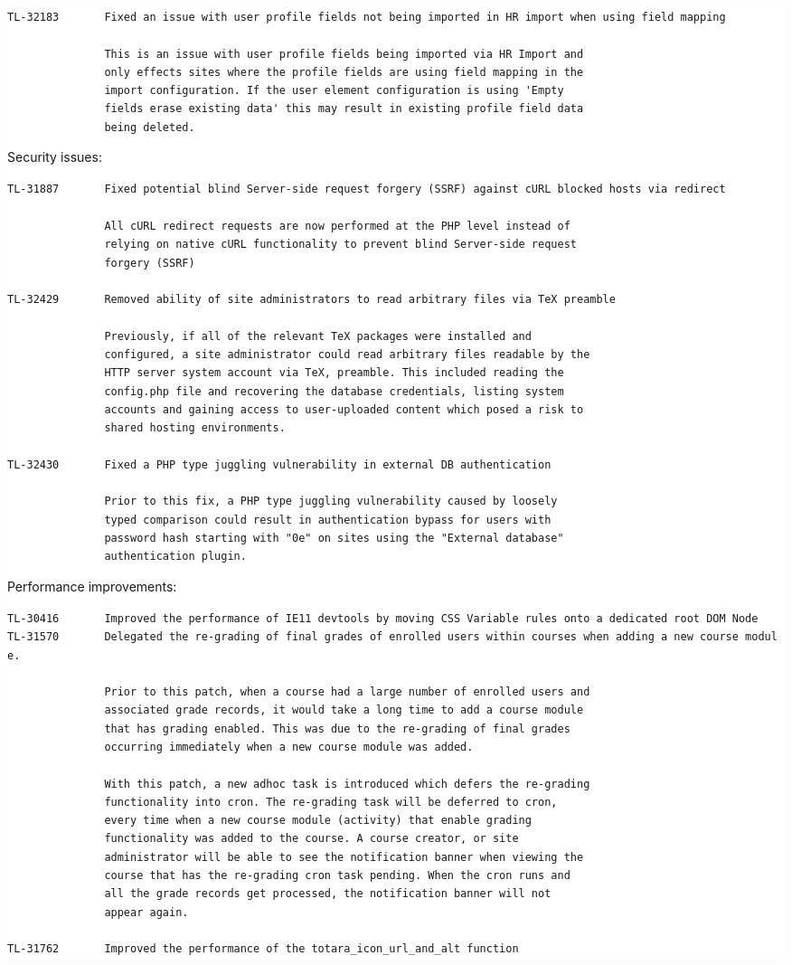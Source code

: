     TL-32183       Fixed an issue with user profile fields not being imported in HR import when using field mapping

                   This is an issue with user profile fields being imported via HR Import and
                   only effects sites where the profile fields are using field mapping in the
                   import configuration. If the user element configuration is using 'Empty
                   fields erase existing data' this may result in existing profile field data
                   being deleted.

Security issues:

    TL-31887       Fixed potential blind Server-side request forgery (SSRF) against cURL blocked hosts via redirect

                   All cURL redirect requests are now performed at the PHP level instead of
                   relying on native cURL functionality to prevent blind Server-side request
                   forgery (SSRF)

    TL-32429       Removed ability of site administrators to read arbitrary files via TeX preamble

                   Previously, if all of the relevant TeX packages were installed and
                   configured, a site administrator could read arbitrary files readable by the
                   HTTP server system account via TeX, preamble. This included reading the
                   config.php file and recovering the database credentials, listing system
                   accounts and gaining access to user-uploaded content which posed a risk to
                   shared hosting environments.

    TL-32430       Fixed a PHP type juggling vulnerability in external DB authentication

                   Prior to this fix, a PHP type juggling vulnerability caused by loosely
                   typed comparison could result in authentication bypass for users with
                   password hash starting with "0e" on sites using the "External database"
                   authentication plugin.

Performance improvements:

    TL-30416       Improved the performance of IE11 devtools by moving CSS Variable rules onto a dedicated root DOM Node
    TL-31570       Delegated the re-grading of final grades of enrolled users within courses when adding a new course module.

                   Prior to this patch, when a course had a large number of enrolled users and
                   associated grade records, it would take a long time to add a course module
                   that has grading enabled. This was due to the re-grading of final grades
                   occurring immediately when a new course module was added.

                   With this patch, a new adhoc task is introduced which defers the re-grading
                   functionality into cron. The re-grading task will be deferred to cron,
                   every time when a new course module (activity) that enable grading
                   functionality was added to the course. A course creator, or site
                   administrator will be able to see the notification banner when viewing the
                   course that has the re-grading cron task pending. When the cron runs and
                   all the grade records get processed, the notification banner will not
                   appear again.

    TL-31762       Improved the performance of the totara_icon_url_and_alt function
